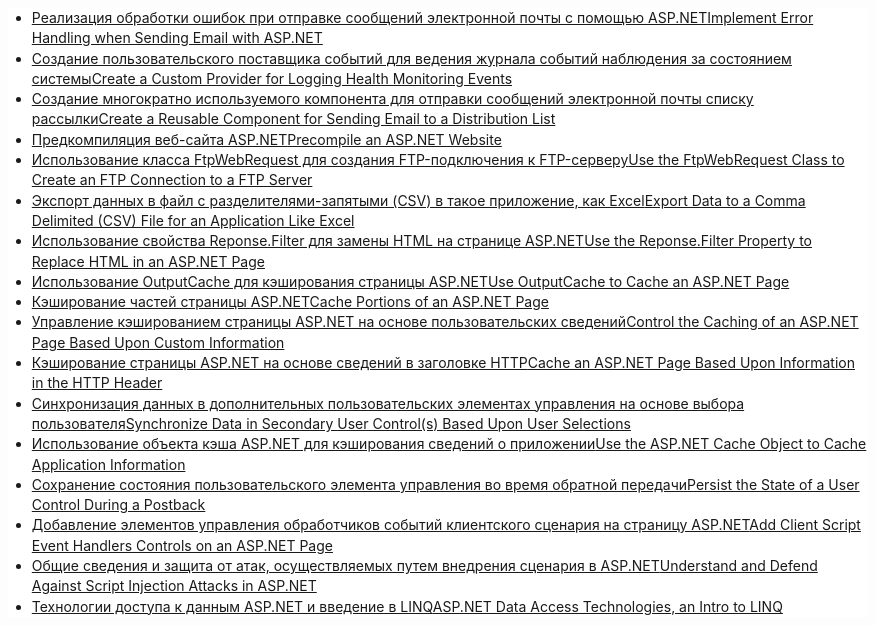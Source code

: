 - [<span data-ttu-id="57428-175">Реализация обработки ошибок при отправке сообщений электронной почты с помощью ASP.NET</span><span class="sxs-lookup"><span data-stu-id="57428-175">Implement Error Handling when Sending Email with ASP.NET</span></span>](how-do-i-implement-error-handling-when-sending-email-with-aspnet.md)
- [<span data-ttu-id="57428-176">Создание пользовательского поставщика событий для ведения журнала событий наблюдения за состоянием системы</span><span class="sxs-lookup"><span data-stu-id="57428-176">Create a Custom Provider for Logging Health Monitoring Events</span></span>](how-do-i-create-a-custom-provider-for-logging-health-monitoring-events.md)
- [<span data-ttu-id="57428-177">Создание многократно используемого компонента для отправки сообщений электронной почты списку рассылки</span><span class="sxs-lookup"><span data-stu-id="57428-177">Create a Reusable Component for Sending Email to a Distribution List</span></span>](how-do-i-create-a-reusable-component-for-sending-email-to-a-distribution-list.md)
- [<span data-ttu-id="57428-178">Предкомпиляция веб-сайта ASP.NET</span><span class="sxs-lookup"><span data-stu-id="57428-178">Precompile an ASP.NET Website</span></span>](how-do-i-precompile-an-aspnet-website.md)
- [<span data-ttu-id="57428-179">Использование класса FtpWebRequest для создания FTP-подключения к FTP-серверу</span><span class="sxs-lookup"><span data-stu-id="57428-179">Use the FtpWebRequest Class to Create an FTP Connection to a FTP Server</span></span>](how-do-i-use-the-ftpwebrequest-class-to-create-an-ftp-connection-to-a-ftp-server.md)
- [<span data-ttu-id="57428-180">Экспорт данных в файл с разделителями-запятыми (CSV) в такое приложение, как Excel</span><span class="sxs-lookup"><span data-stu-id="57428-180">Export Data to a Comma Delimited (CSV) File for an Application Like Excel</span></span>](how-do-i-export-data-to-a-comma-delimited-csv-file-for-an-application-like-excel.md)
- [<span data-ttu-id="57428-181">Использование свойства Reponse.Filter для замены HTML на странице ASP.NET</span><span class="sxs-lookup"><span data-stu-id="57428-181">Use the Reponse.Filter Property to Replace HTML in an ASP.NET Page</span></span>](how-do-i-use-the-reponsefilter-property-to-replace-html-in-an-aspnet-page.md)
- [<span data-ttu-id="57428-182">Использование OutputCache для кэширования страницы ASP.NET</span><span class="sxs-lookup"><span data-stu-id="57428-182">Use OutputCache to Cache an ASP.NET Page</span></span>](how-do-i-use-outputcache-to-cache-an-aspnet-page.md)
- [<span data-ttu-id="57428-183">Кэширование частей страницы ASP.NET</span><span class="sxs-lookup"><span data-stu-id="57428-183">Cache Portions of an ASP.NET Page</span></span>](how-do-i-cache-portions-of-an-aspnet-page.md)
- [<span data-ttu-id="57428-184">Управление кэшированием страницы ASP.NET на основе пользовательских сведений</span><span class="sxs-lookup"><span data-stu-id="57428-184">Control the Caching of an ASP.NET Page Based Upon Custom Information</span></span>](how-do-i-control-the-caching-of-an-aspnet-page-based-upon-custom-information.md)
- [<span data-ttu-id="57428-185">Кэширование страницы ASP.NET на основе сведений в заголовке HTTP</span><span class="sxs-lookup"><span data-stu-id="57428-185">Cache an ASP.NET Page Based Upon Information in the HTTP Header</span></span>](how-do-i-cache-an-aspnet-page-based-upon-information-in-the-http-header.md)
- [<span data-ttu-id="57428-186">Синхронизация данных в дополнительных пользовательских элементах управления на основе выбора пользователя</span><span class="sxs-lookup"><span data-stu-id="57428-186">Synchronize Data in Secondary User Control(s) Based Upon User Selections</span></span>](how-do-i-synchronize-data-in-secondary-user-controls-based-upon-user-selections.md)
- [<span data-ttu-id="57428-187">Использование объекта кэша ASP.NET для кэширования сведений о приложении</span><span class="sxs-lookup"><span data-stu-id="57428-187">Use the ASP.NET Cache Object to Cache Application Information</span></span>](how-do-i-use-the-aspnet-cache-object-to-cache-application-information.md)
- [<span data-ttu-id="57428-188">Сохранение состояния пользовательского элемента управления во время обратной передачи</span><span class="sxs-lookup"><span data-stu-id="57428-188">Persist the State of a User Control During a Postback</span></span>](how-do-i-persist-the-state-of-a-user-control-during-a-postback.md)
- [<span data-ttu-id="57428-189">Добавление элементов управления обработчиков событий клиентского сценария на страницу ASP.NET</span><span class="sxs-lookup"><span data-stu-id="57428-189">Add Client Script Event Handlers Controls on an ASP.NET Page</span></span>](how-do-i-add-client-script-event-handlers-controls-on-an-aspnet-page.md)
- [<span data-ttu-id="57428-190">Общие сведения и защита от атак, осуществляемых путем внедрения сценария в ASP.NET</span><span class="sxs-lookup"><span data-stu-id="57428-190">Understand and Defend Against Script Injection Attacks in ASP.NET</span></span>](how-do-i-understand-and-defend-against-script-injection-attacks-in-aspnet.md)
- [<span data-ttu-id="57428-191">Технологии доступа к данным ASP.NET и введение в LINQ</span><span class="sxs-lookup"><span data-stu-id="57428-191">ASP.NET Data Access Technologies, an Intro to LINQ</span></span>](aspnet-data-access-technologies-an-introduction-to-linq.md)
